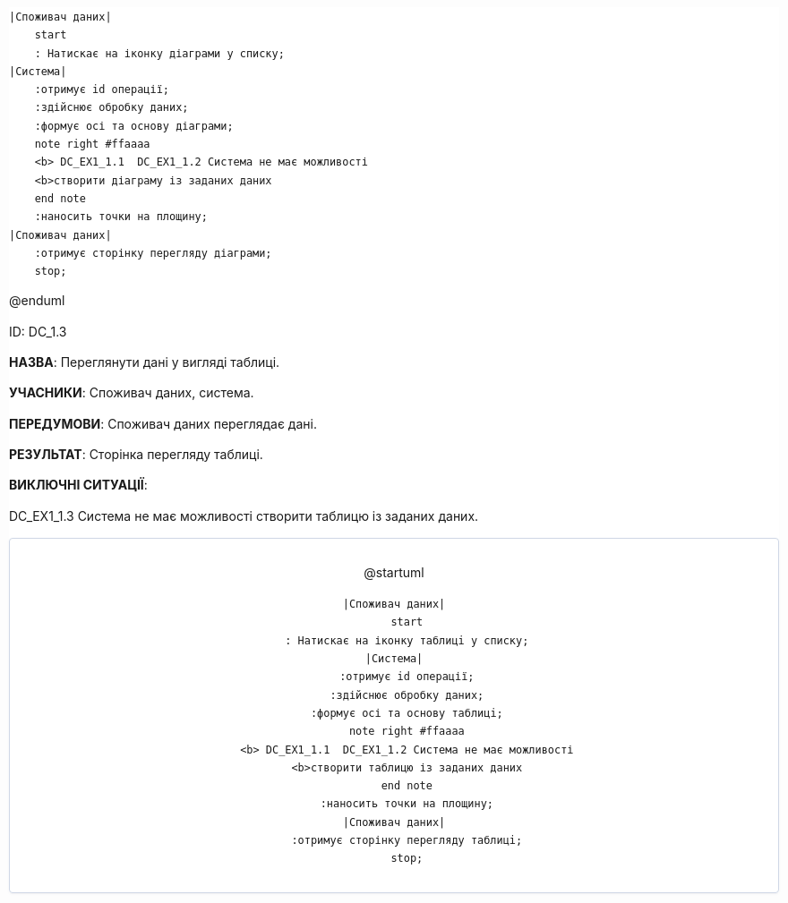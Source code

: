     |Споживач даних|
        start
        : Натискає на іконку діаграми у списку;
    |Система|
        :отримує id операції;
        :здійснює обробку даних;
        :формує осі та основу діаграми;
        note right #ffaaaa
        <b> DС_EX1_1.1  DС_EX1_1.2 Система не має можливості
        <b>створити діаграму із заданих даних
        end note
        :наносить точки на площину;
    |Споживач даних|
        :отримує сторінку перегляду діаграми;
        stop;

@enduml

</center>

ID: DC_1.3

**НАЗВА**: Переглянути дані у вигляді таблиці.

**УЧАСНИКИ**: Споживач даних, система.

**ПЕРЕДУМОВИ**: Споживач даних переглядає дані.

**РЕЗУЛЬТАТ**: Сторінка перегляду таблиці.

**ВИКЛЮЧНІ СИТУАЦІЇ**: 

DС_EX1_1.3 Система не має можливості створити таблицю із заданих даних.

<center style="
    border-radius:4px;
    border: 1px solid #cfd7e6;
    box-shadow: 0 1px 3px 0 rgba(89,105,129,.05), 0 1px 1px 0 rgba(0,0,0,.025);
    padding: 1em;"
>

@startuml

    |Споживач даних|
        start
        : Натискає на іконку таблицi у списку;
    |Система|
        :отримує id операції;
        :здійснює обробку даних;
        :формує осі та основу таблицi;
        note right #ffaaaa
        <b> DС_EX1_1.1  DС_EX1_1.2 Система не має можливості
        <b>створити таблицю із заданих даних
        end note
        :наносить точки на площину;
    |Споживач даних|
        :отримує сторінку перегляду таблицi;
        stop;
